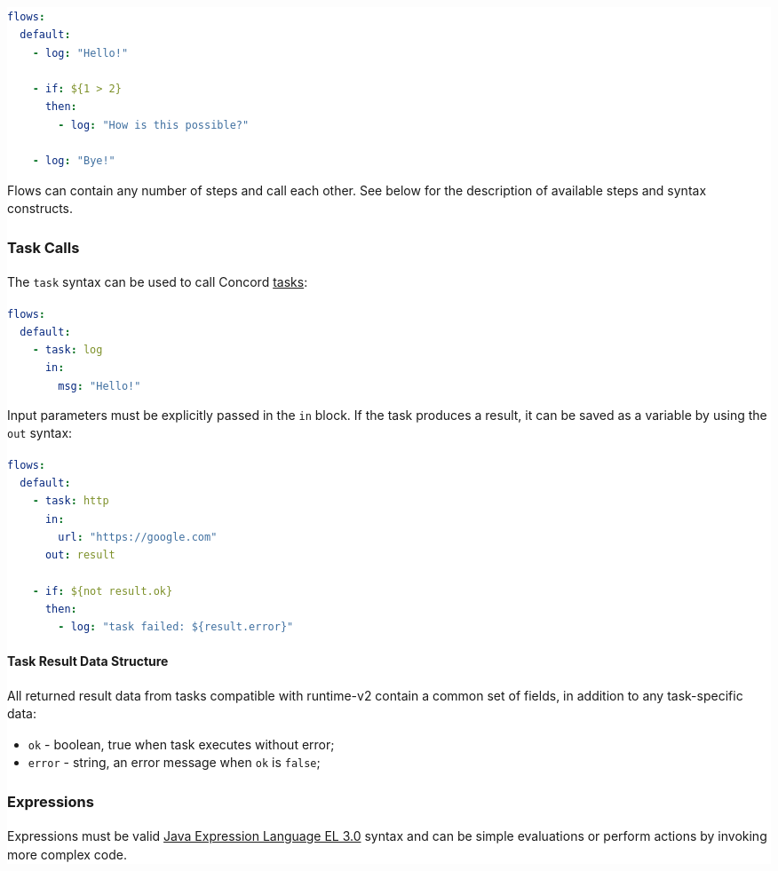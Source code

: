 ```yaml
flows:
  default:
    - log: "Hello!"

    - if: ${1 > 2}
      then:
        - log: "How is this possible?"

    - log: "Bye!"
```

Flows can contain any number of steps and call each other. See below for
the description of available steps and syntax constructs.

### Task Calls

The `task` syntax can be used to call Concord [tasks](../getting-started/tasks.html):

```yaml
flows:
  default:
    - task: log
      in:
        msg: "Hello!"
```

Input parameters must be explicitly passed in the `in` block. If the task
produces a result, it can be saved as a variable by using the `out` syntax:

```yaml
flows:
  default:
    - task: http
      in:
        url: "https://google.com"
      out: result

    - if: ${not result.ok}
      then:
        - log: "task failed: ${result.error}"
```

#### Task Result Data Structure

All returned result data from tasks compatible with runtime-v2 contain a common
set of fields, in addition to any task-specific data:

- `ok` - boolean, true when task executes without error;
- `error` - string, an error message when `ok` is `false`;

### Expressions

Expressions must be valid
[Java Expression Language EL 3.0](https://github.com/javaee/el-spec) syntax
and can be simple evaluations or perform actions by invoking more complex code.
